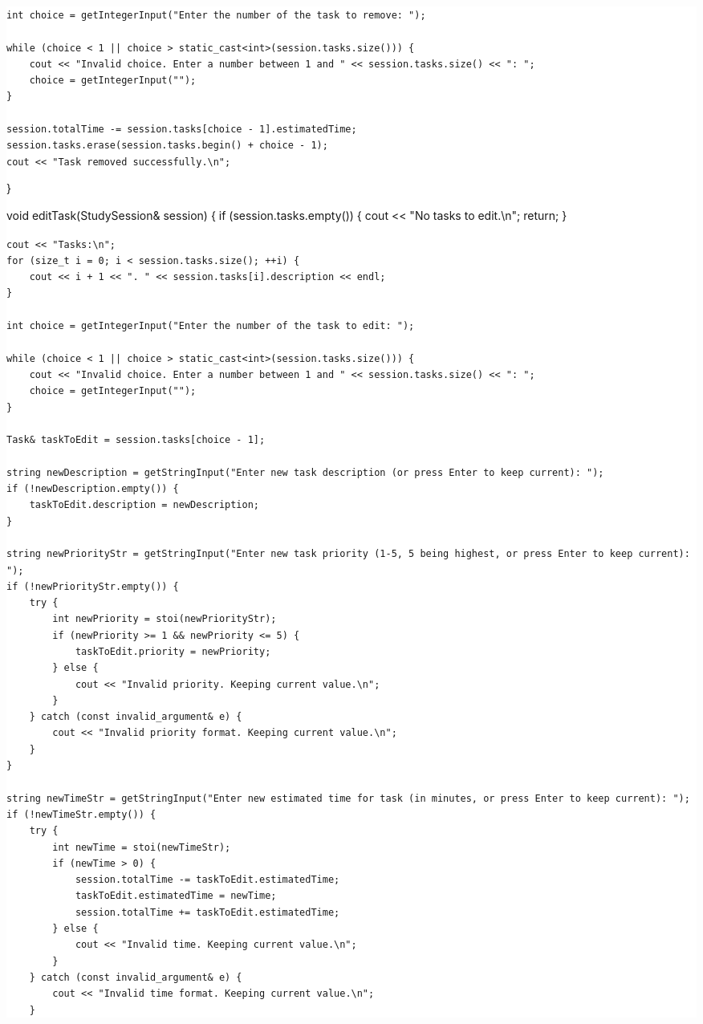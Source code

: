     int choice = getIntegerInput("Enter the number of the task to remove: ");

    while (choice < 1 || choice > static_cast<int>(session.tasks.size())) {
        cout << "Invalid choice. Enter a number between 1 and " << session.tasks.size() << ": ";
        choice = getIntegerInput("");
    }

    session.totalTime -= session.tasks[choice - 1].estimatedTime;
    session.tasks.erase(session.tasks.begin() + choice - 1);
    cout << "Task removed successfully.\n";
}

void editTask(StudySession& session) {
    if (session.tasks.empty()) {
        cout << "No tasks to edit.\n";
        return;
    }

    cout << "Tasks:\n";
    for (size_t i = 0; i < session.tasks.size(); ++i) {
        cout << i + 1 << ". " << session.tasks[i].description << endl;
    }

    int choice = getIntegerInput("Enter the number of the task to edit: ");

    while (choice < 1 || choice > static_cast<int>(session.tasks.size())) {
        cout << "Invalid choice. Enter a number between 1 and " << session.tasks.size() << ": ";
        choice = getIntegerInput("");
    }

    Task& taskToEdit = session.tasks[choice - 1];

    string newDescription = getStringInput("Enter new task description (or press Enter to keep current): ");
    if (!newDescription.empty()) {
        taskToEdit.description = newDescription;
    }

    string newPriorityStr = getStringInput("Enter new task priority (1-5, 5 being highest, or press Enter to keep current): ");
    if (!newPriorityStr.empty()) {
        try {
            int newPriority = stoi(newPriorityStr);
            if (newPriority >= 1 && newPriority <= 5) {
                taskToEdit.priority = newPriority;
            } else {
                cout << "Invalid priority. Keeping current value.\n";
            }
        } catch (const invalid_argument& e) {
            cout << "Invalid priority format. Keeping current value.\n";
        }
    }

    string newTimeStr = getStringInput("Enter new estimated time for task (in minutes, or press Enter to keep current): ");
    if (!newTimeStr.empty()) {
        try {
            int newTime = stoi(newTimeStr);
            if (newTime > 0) {
                session.totalTime -= taskToEdit.estimatedTime;
                taskToEdit.estimatedTime = newTime;
                session.totalTime += taskToEdit.estimatedTime;
            } else {
                cout << "Invalid time. Keeping current value.\n";
            }
        } catch (const invalid_argument& e) {
            cout << "Invalid time format. Keeping current value.\n";
        }